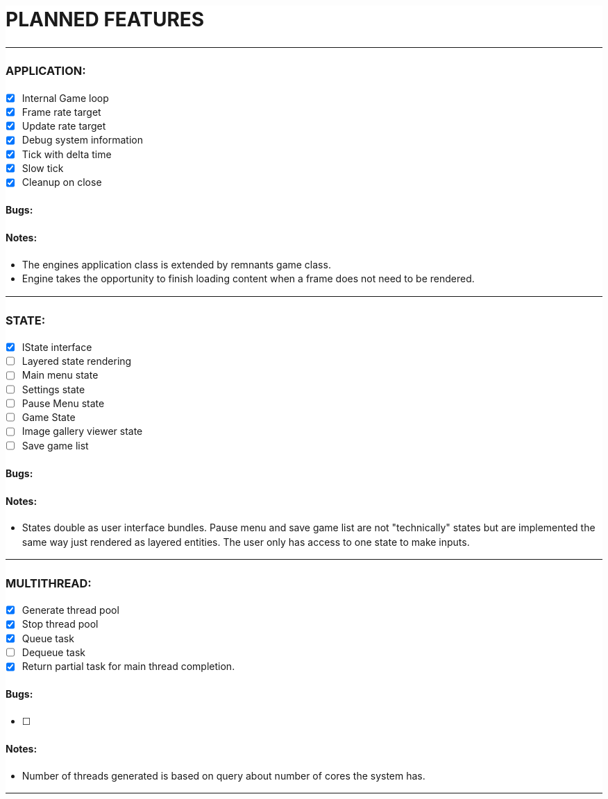 


# **PLANNED FEATURES**

---
### **APPLICATION:**
- [X] Internal Game loop
- [X] Frame rate target
- [X] Update rate target
- [X] Debug system information
- [X] Tick with delta time
- [X] Slow tick
- [X] Cleanup on close
#### **Bugs:**
#### **Notes:**
- The engines application class is extended by remnants game class.
- Engine takes the opportunity to finish loading content when a frame does not need to be rendered.

---

### **STATE:**
- [X] IState interface
- [ ] Layered state rendering
- [ ] Main menu state
- [ ] Settings state
- [ ] Pause Menu state
- [ ] Game State
- [ ] Image gallery viewer state
- [ ] Save game list
#### **Bugs:**
#### **Notes:**
- States double as user interface bundles. Pause menu and save game list are not "technically" states but are implemented the same way just rendered as layered entities. The user only has access to one state to make inputs.

---

### **MULTITHREAD:**
- [X] Generate thread pool
- [X] Stop thread pool
- [X] Queue task
- [ ] Dequeue task
- [X] Return partial task for main thread completion.
#### **Bugs:**
- [ ]
#### **Notes:**
- Number of threads generated is based on query about number of cores the system has.

---
